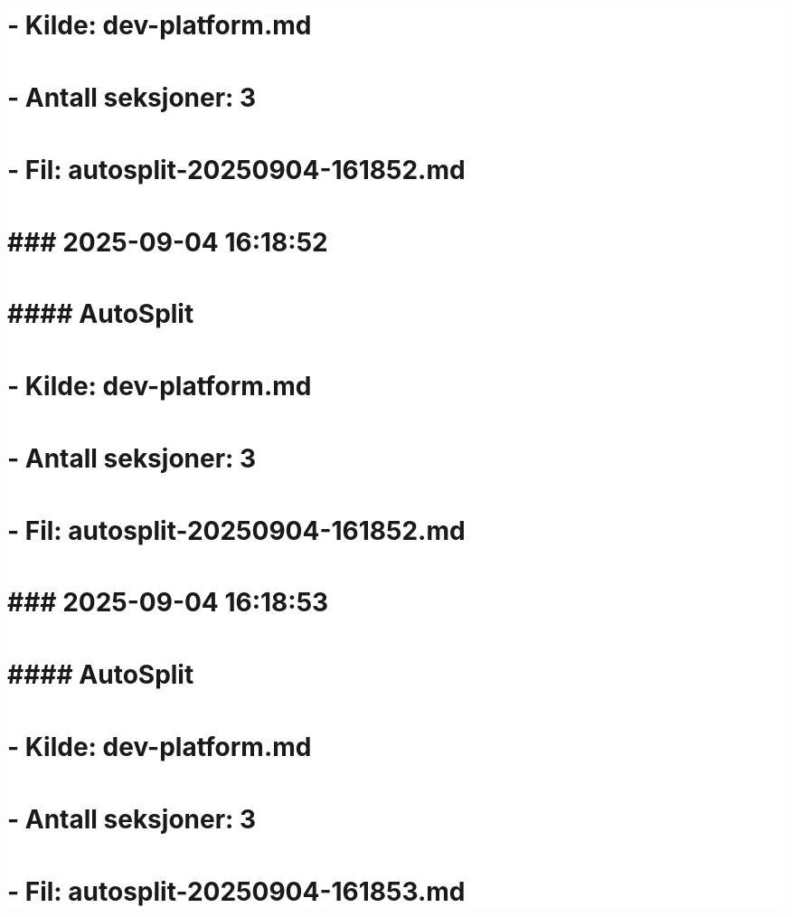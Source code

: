 # \- Kilde: dev-platform.md

# \- Antall seksjoner: 3

# \- Fil: autosplit-20250904-161852.md

#

#

#

#

# \### 2025-09-04 16:18:52

# \#### AutoSplit

# \- Kilde: dev-platform.md

# \- Antall seksjoner: 3

# \- Fil: autosplit-20250904-161852.md

#

#

#

#

# \### 2025-09-04 16:18:53

# \#### AutoSplit

# \- Kilde: dev-platform.md

# \- Antall seksjoner: 3

# \- Fil: autosplit-20250904-161853.md
